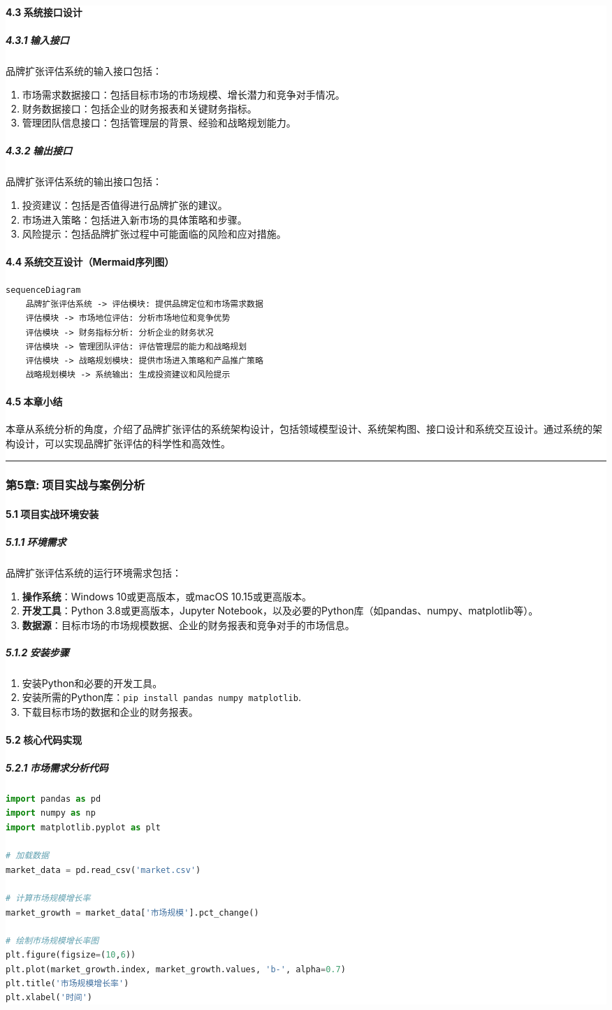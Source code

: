 #### 4.3 系统接口设计

##### 4.3.1 输入接口
品牌扩张评估系统的输入接口包括：
1. 市场需求数据接口：包括目标市场的市场规模、增长潜力和竞争对手情况。
2. 财务数据接口：包括企业的财务报表和关键财务指标。
3. 管理团队信息接口：包括管理层的背景、经验和战略规划能力。

##### 4.3.2 输出接口
品牌扩张评估系统的输出接口包括：
1. 投资建议：包括是否值得进行品牌扩张的建议。
2. 市场进入策略：包括进入新市场的具体策略和步骤。
3. 风险提示：包括品牌扩张过程中可能面临的风险和应对措施。

#### 4.4 系统交互设计（Mermaid序列图）

```mermaid
sequenceDiagram
    品牌扩张评估系统 -> 评估模块: 提供品牌定位和市场需求数据
    评估模块 -> 市场地位评估: 分析市场地位和竞争优势
    评估模块 -> 财务指标分析: 分析企业的财务状况
    评估模块 -> 管理团队评估: 评估管理层的能力和战略规划
    评估模块 -> 战略规划模块: 提供市场进入策略和产品推广策略
    战略规划模块 -> 系统输出: 生成投资建议和风险提示
```

#### 4.5 本章小结
本章从系统分析的角度，介绍了品牌扩张评估的系统架构设计，包括领域模型设计、系统架构图、接口设计和系统交互设计。通过系统的架构设计，可以实现品牌扩张评估的科学性和高效性。

---

### 第5章: 项目实战与案例分析

#### 5.1 项目实战环境安装

##### 5.1.1 环境需求
品牌扩张评估系统的运行环境需求包括：
1. **操作系统**：Windows 10或更高版本，或macOS 10.15或更高版本。
2. **开发工具**：Python 3.8或更高版本，Jupyter Notebook，以及必要的Python库（如pandas、numpy、matplotlib等）。
3. **数据源**：目标市场的市场规模数据、企业的财务报表和竞争对手的市场信息。

##### 5.1.2 安装步骤
1. 安装Python和必要的开发工具。
2. 安装所需的Python库：`pip install pandas numpy matplotlib`.
3. 下载目标市场的数据和企业的财务报表。

#### 5.2 核心代码实现

##### 5.2.1 市场需求分析代码
```python
import pandas as pd
import numpy as np
import matplotlib.pyplot as plt

# 加载数据
market_data = pd.read_csv('market.csv')

# 计算市场规模增长率
market_growth = market_data['市场规模'].pct_change()

# 绘制市场规模增长率图
plt.figure(figsize=(10,6))
plt.plot(market_growth.index, market_growth.values, 'b-', alpha=0.7)
plt.title('市场规模增长率')
plt.xlabel('时间')
```